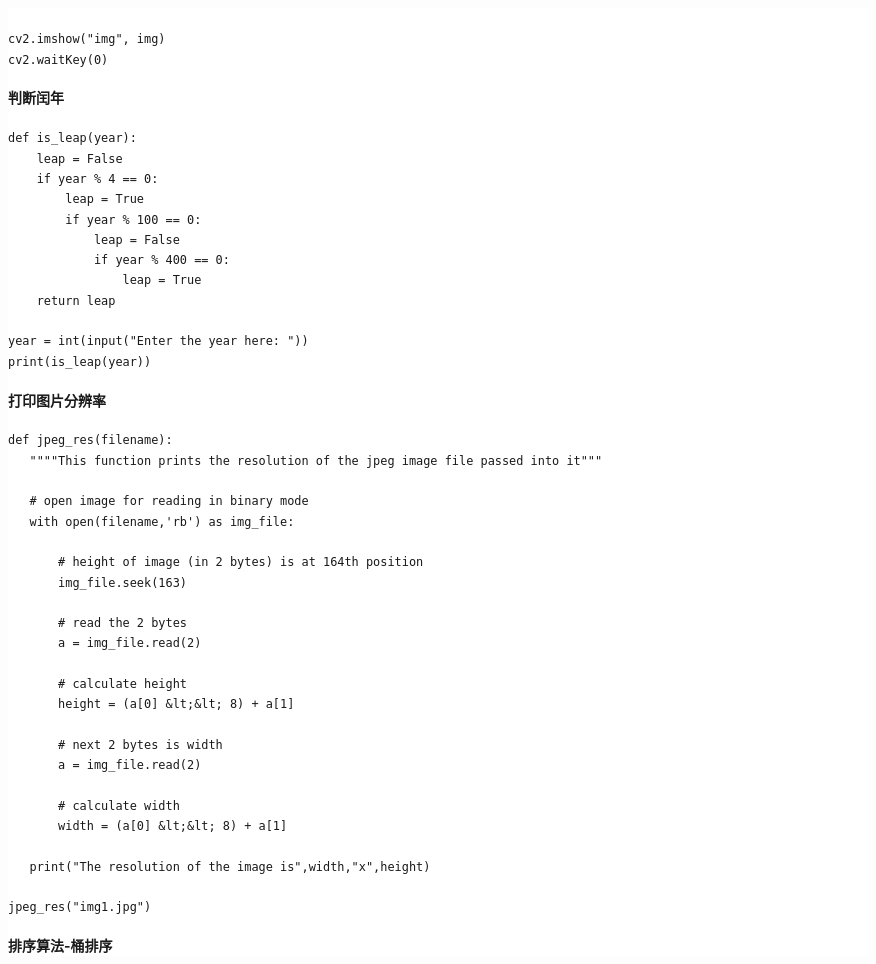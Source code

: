 ```

cv2.imshow("img", img)
cv2.waitKey(0)
```

#### 判断闰年

```
def is_leap(year):
    leap = False
    if year % 4 == 0:
        leap = True
        if year % 100 == 0:
            leap = False
            if year % 400 == 0:
                leap = True
    return leap

year = int(input("Enter the year here: "))
print(is_leap(year))
```

#### 打印图片分辨率

```
def jpeg_res(filename):
   """"This function prints the resolution of the jpeg image file passed into it"""

   # open image for reading in binary mode
   with open(filename,'rb') as img_file:

       # height of image (in 2 bytes) is at 164th position
       img_file.seek(163)

       # read the 2 bytes
       a = img_file.read(2)

       # calculate height
       height = (a[0] &lt;&lt; 8) + a[1]

       # next 2 bytes is width
       a = img_file.read(2)

       # calculate width
       width = (a[0] &lt;&lt; 8) + a[1]

   print("The resolution of the image is",width,"x",height)

jpeg_res("img1.jpg")
```

#### 排序算法-桶排序
